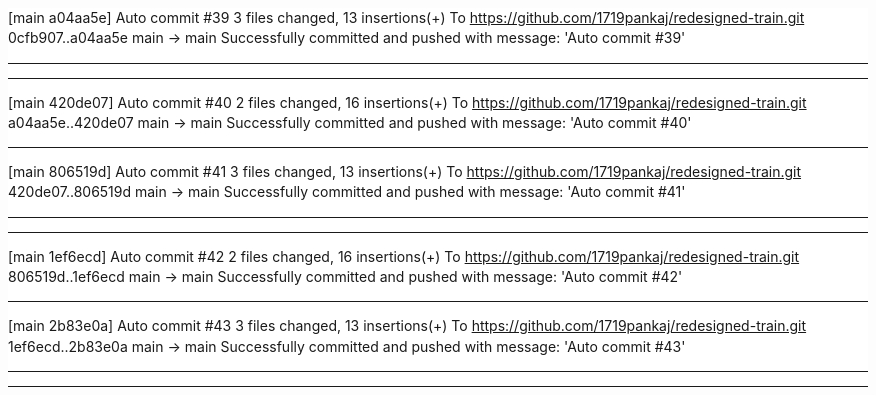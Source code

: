 
[main a04aa5e] Auto commit #39
 3 files changed, 13 insertions(+)
To https://github.com/1719pankaj/redesigned-train.git
   0cfb907..a04aa5e  main -> main
Successfully committed and pushed with message: 'Auto commit #39'


---




---


[main 420de07] Auto commit #40
 2 files changed, 16 insertions(+)
To https://github.com/1719pankaj/redesigned-train.git
   a04aa5e..420de07  main -> main
Successfully committed and pushed with message: 'Auto commit #40'


---


[main 806519d] Auto commit #41
 3 files changed, 13 insertions(+)
To https://github.com/1719pankaj/redesigned-train.git
   420de07..806519d  main -> main
Successfully committed and pushed with message: 'Auto commit #41'


---




---


[main 1ef6ecd] Auto commit #42
 2 files changed, 16 insertions(+)
To https://github.com/1719pankaj/redesigned-train.git
   806519d..1ef6ecd  main -> main
Successfully committed and pushed with message: 'Auto commit #42'


---


[main 2b83e0a] Auto commit #43
 3 files changed, 13 insertions(+)
To https://github.com/1719pankaj/redesigned-train.git
   1ef6ecd..2b83e0a  main -> main
Successfully committed and pushed with message: 'Auto commit #43'


---




---
